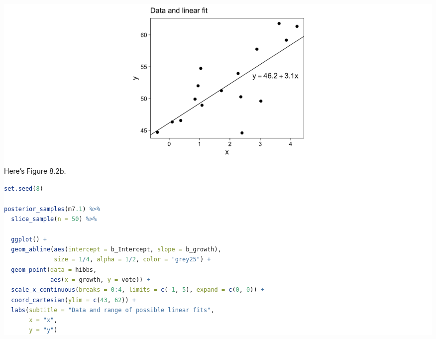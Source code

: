 <img src="08_files/figure-gfm/unnamed-chunk-12-1.png" width="360" style="display: block; margin: auto;" />

Here’s Figure 8.2b.

``` r
set.seed(8)

posterior_samples(m7.1) %>% 
  slice_sample(n = 50) %>% 
  
  ggplot() +
  geom_abline(aes(intercept = b_Intercept, slope = b_growth),
              size = 1/4, alpha = 1/2, color = "grey25") +
  geom_point(data = hibbs,
             aes(x = growth, y = vote)) +
  scale_x_continuous(breaks = 0:4, limits = c(-1, 5), expand = c(0, 0)) +
  coord_cartesian(ylim = c(43, 62)) +
  labs(subtitle = "Data and range of possible linear fits",
       x = "x",
       y = "y")
```
